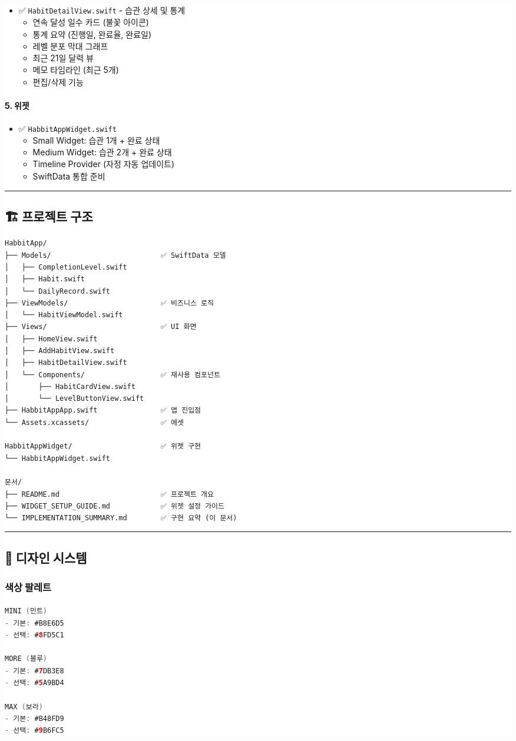 - ✅ `HabitDetailView.swift` - 습관 상세 및 통계
  - 연속 달성 일수 카드 (불꽃 아이콘)
  - 통계 요약 (진행일, 완료율, 완료일)
  - 레벨 분포 막대 그래프
  - 최근 21일 달력 뷰
  - 메모 타임라인 (최근 5개)
  - 편집/삭제 기능

#### 5. 위젯
- ✅ `HabbitAppWidget.swift`
  - Small Widget: 습관 1개 + 완료 상태
  - Medium Widget: 습관 2개 + 완료 상태
  - Timeline Provider (자정 자동 업데이트)
  - SwiftData 통합 준비

---

## 🏗️ 프로젝트 구조

```
HabbitApp/
├── Models/                          ✅ SwiftData 모델
│   ├── CompletionLevel.swift
│   ├── Habit.swift
│   └── DailyRecord.swift
├── ViewModels/                      ✅ 비즈니스 로직
│   └── HabitViewModel.swift
├── Views/                           ✅ UI 화면
│   ├── HomeView.swift
│   ├── AddHabitView.swift
│   ├── HabitDetailView.swift
│   └── Components/                  ✅ 재사용 컴포넌트
│       ├── HabitCardView.swift
│       └── LevelButtonView.swift
├── HabbitAppApp.swift               ✅ 앱 진입점
└── Assets.xcassets/                 ✅ 에셋

HabbitAppWidget/                     ✅ 위젯 구현
└── HabbitAppWidget.swift

문서/
├── README.md                        ✅ 프로젝트 개요
├── WIDGET_SETUP_GUIDE.md            ✅ 위젯 설정 가이드
└── IMPLEMENTATION_SUMMARY.md        ✅ 구현 요약 (이 문서)
```

---

## 🎨 디자인 시스템

### 색상 팔레트
```swift
MINI (민트)
- 기본: #B8E6D5
- 선택: #8FD5C1

MORE (블루)
- 기본: #7DB3E8
- 선택: #5A9BD4

MAX (보라)
- 기본: #B48FD9
- 선택: #9B6FC5
```